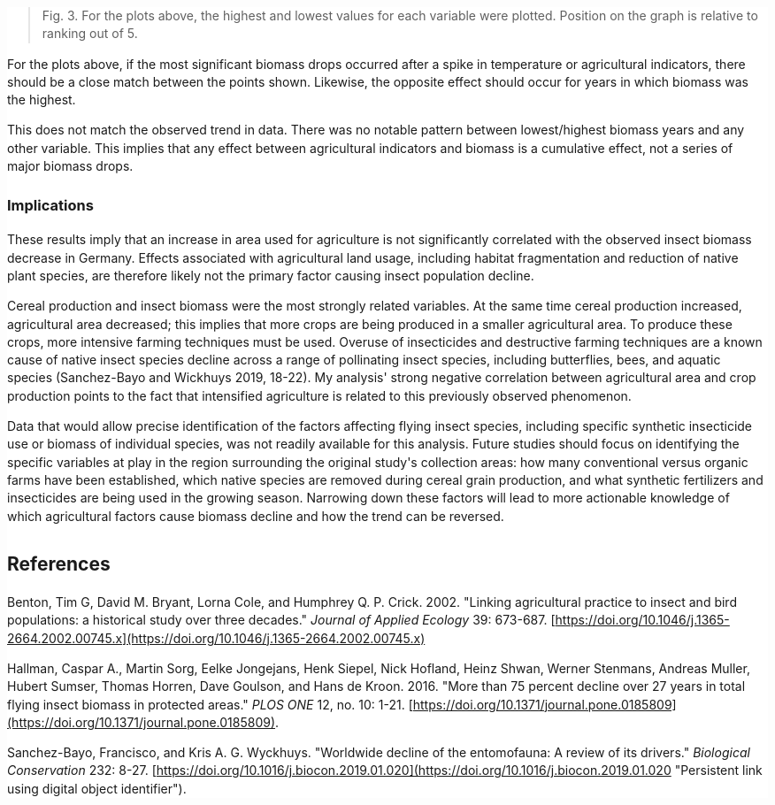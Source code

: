 > Fig. 3. For the plots above, the highest and lowest values for each
> variable were plotted. Position on the graph is relative to ranking
> out of 5.

For the plots above, if the most significant biomass drops occurred after a spike in temperature or agricultural indicators, there should be a close match between the points shown. Likewise, the opposite effect should occur for years in which biomass was the highest. 

This does not match the observed trend in data. There was no notable pattern between lowest/highest biomass years and any other variable. This implies that any effect between agricultural indicators and biomass is a cumulative effect, not a series of major biomass drops. 
### Implications
These results imply that an increase in area used for agriculture is not significantly correlated with the observed insect biomass decrease in Germany. Effects associated with agricultural land usage, including habitat fragmentation and reduction of native plant species, are therefore likely not the primary factor causing insect population decline. 

Cereal production and insect biomass were the most strongly related variables. At the same time cereal production increased, agricultural area decreased; this implies that more crops are being produced in a smaller agricultural area. To produce these crops, more intensive farming techniques must be used. Overuse of insecticides and destructive farming techniques are a known cause of native insect species decline across a range of pollinating insect species, including butterflies, bees, and aquatic species (Sanchez-Bayo and Wickhuys 2019, 18-22). My analysis' strong negative correlation between agricultural area and crop production points to the fact that intensified agriculture is related to this previously observed phenomenon.  

Data that would allow precise identification of the factors affecting flying insect species, including specific synthetic insecticide use or biomass of individual species, was not readily available for this analysis. Future studies should focus on identifying the specific variables at play in the region surrounding the original study's collection areas: how many conventional versus organic farms have been established, which native species are removed during cereal grain production, and what synthetic fertilizers and insecticides are being used in the growing season. Narrowing down these factors will lead to more actionable knowledge of which agricultural factors cause biomass decline and how the trend can be reversed. 

## References

Benton, Tim G, David M. Bryant, Lorna Cole, and Humphrey Q. P. Crick. 2002. "Linking agricultural practice to insect and bird populations: a historical study over three decades." _Journal of Applied Ecology_ 39: 673-687. [https://doi.org/10.1046/j.1365-2664.2002.00745.x](https://doi.org/10.1046/j.1365-2664.2002.00745.x)

Hallman, Caspar A., Martin Sorg, Eelke Jongejans, Henk Siepel, Nick Hofland, Heinz Shwan, Werner Stenmans, Andreas Muller, Hubert Sumser, Thomas Horren, Dave Goulson, and Hans de Kroon. 2016. "More than 75 percent decline over 27 years in total flying insect biomass in protected areas." _PLOS ONE_   12, no. 10: 1-21. [https://doi.org/10.1371/journal.pone.0185809](https://doi.org/10.1371/journal.pone.0185809). 

Sanchez-Bayo, Francisco, and Kris A. G. Wyckhuys. "Worldwide decline of the entomofauna: A review of its drivers." _Biological Conservation_   232: 8-27. [https://doi.org/10.1016/j.biocon.2019.01.020](https://doi.org/10.1016/j.biocon.2019.01.020 "Persistent link using digital object identifier").
